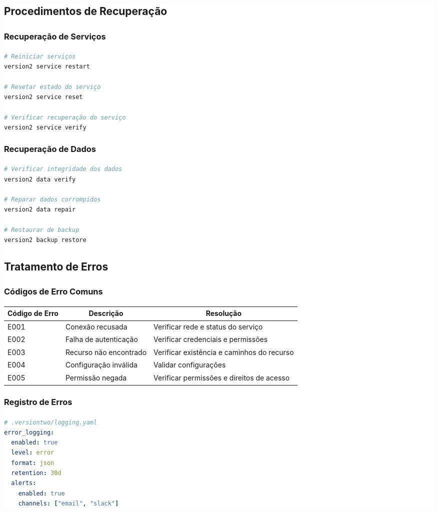## Procedimentos de Recuperação

### Recuperação de Serviços

```bash
# Reiniciar serviços
version2 service restart

# Resetar estado do serviço
version2 service reset

# Verificar recuperação do serviço
version2 service verify
```

### Recuperação de Dados

```bash
# Verificar integridade dos dados
version2 data verify

# Reparar dados corrompidos
version2 data repair

# Restaurar de backup
version2 backup restore
```

## Tratamento de Erros

### Códigos de Erro Comuns

| Código de Erro | Descrição | Resolução |
|----------------|-----------|-----------|
| E001 | Conexão recusada | Verificar rede e status do serviço |
| E002 | Falha de autenticação | Verificar credenciais e permissões |
| E003 | Recurso não encontrado | Verificar existência e caminhos do recurso |
| E004 | Configuração inválida | Validar configurações |
| E005 | Permissão negada | Verificar permissões e direitos de acesso |

### Registro de Erros

```yaml
# .versiontwo/logging.yaml
error_logging:
  enabled: true
  level: error
  format: json
  retention: 30d
  alerts:
    enabled: true
    channels: ["email", "slack"]
```
